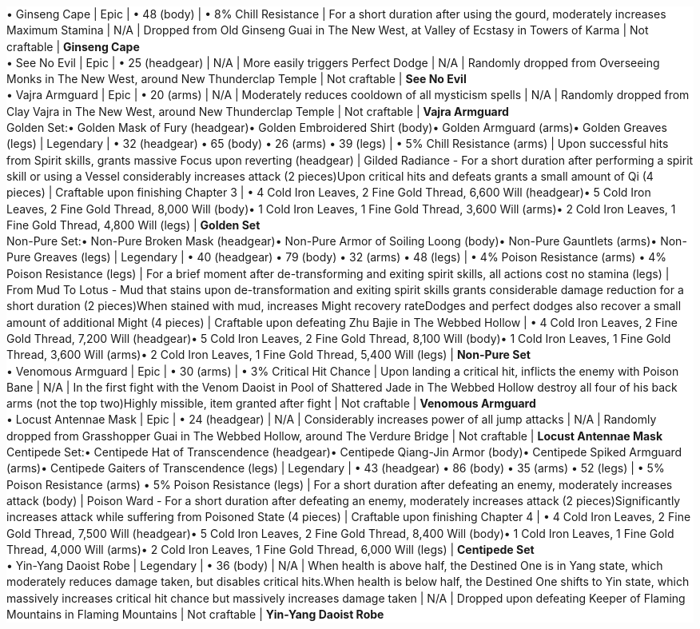  • Ginseng Cape | Epic      | • 48 (body)                                          | • 8% Chill Resistance                                        | For a short duration after using the gourd, moderately increases Maximum Stamina | N/A                                                          | Dropped from Old Ginseng Guai in The New West, at Valley of Ecstasy in Towers of Karma | Not craftable                                                | **Ginseng Cape**             
 • See No Evil | Epic      | • 25 (headgear)                                      | N/A                                                          | More easily triggers Perfect Dodge                           | N/A                                                          | Randomly dropped from Overseeing Monks in The New West, around New Thunderclap Temple | Not craftable                                                | **See No Evil**              
 • Vajra Armguard | Epic      | • 20 (arms)                                          | N/A                                                          | Moderately reduces cooldown of all mysticism spells          | N/A                                                          | Randomly dropped from Clay Vajra in The New West, around New Thunderclap Temple | Not craftable                                                | **Vajra Armguard**           
 Golden Set:• Golden Mask of Fury (headgear)• Golden Embroidered Shirt (body)• Golden Armguard (arms)• Golden Greaves (legs) | Legendary | • 32 (headgear) • 65 (body) • 26 (arms) • 39 (legs)  | • 5% Chill Resistance (arms)                                 | Upon successful hits from Spirit skills, grants massive Focus upon reverting (headgear) | Gilded Radiance - For a short duration after performing a spirit skill or using a Vessel considerably increases attack (2 pieces)Upon critical hits and defeats grants a small amount of Qi (4 pieces) | Craftable upon finishing Chapter 3                           | • 4 Cold Iron Leaves, 2 Fine Gold Thread, 6,600 Will (headgear)• 5 Cold Iron Leaves, 2 Fine Gold Thread, 8,000 Will (body)• 1 Cold Iron Leaves, 1 Fine Gold Thread, 3,600 Will (arms)• 2 Cold Iron Leaves, 1 Fine Gold Thread, 4,800 Will (legs) | **Golden Set**               
 Non-Pure Set:• Non-Pure Broken Mask (headgear)• Non-Pure Armor of Soiling Loong (body)• Non-Pure Gauntlets (arms)• Non-Pure Greaves (legs) | Legendary | • 40 (headgear) • 79 (body) • 32 (arms) • 48 (legs)  | • 4% Poison Resistance (arms) • 4% Poison Resistance (legs)  | For a brief moment after de-transforming and exiting spirit skills, all actions cost no stamina (legs) | From Mud To Lotus - Mud that stains upon de-transformation and exiting spirit skills grants considerable damage reduction for a short duration (2 pieces)When stained with mud, increases Might recovery rateDodges and perfect dodges also recover a small amount of additional Might (4 pieces) | Craftable upon defeating Zhu Bajie in The Webbed Hollow | • 4 Cold Iron Leaves, 2 Fine Gold Thread, 7,200 Will (headgear)• 5 Cold Iron Leaves, 2 Fine Gold Thread, 8,100 Will (body)• 1 Cold Iron Leaves, 1 Fine Gold Thread, 3,600 Will (arms)• 2 Cold Iron Leaves, 1 Fine Gold Thread, 5,400 Will (legs) | **Non-Pure Set**             
 • Venomous Armguard | Epic      | • 30 (arms)                                          | • 3% Critical Hit Chance                                     | Upon landing a critical hit, inflicts the enemy with Poison Bane | N/A                                                          | In the first fight with the Venom Daoist in Pool of Shattered Jade in The Webbed Hollow destroy all four of his back arms (not the top two)Highly missible, item granted after fight | Not craftable                                                | **Venomous Armguard**        
 • Locust Antennae Mask | Epic      | • 24 (headgear)                                      | N/A                                                          | Considerably increases power of all jump attacks             | N/A                                                          | Randomly dropped from Grasshopper Guai in The Webbed Hollow, around The Verdure Bridge | Not craftable                                                | **Locust Antennae Mask**     
 Centipede Set:• Centipede Hat of Transcendence (headgear)• Centipede Qiang-Jin Armor (body)• Centipede Spiked Armguard (arms)• Centipede Gaiters of Transcendence (legs) | Legendary | • 43 (headgear) • 86 (body) • 35 (arms) • 52 (legs)  | • 5% Poison Resistance (arms) • 5% Poison Resistance (legs)  | For a short duration after defeating an enemy, moderately increases attack (body) | Poison Ward - For a short duration after defeating an enemy, moderately increases attack (2 pieces)Significantly increases attack while suffering from Poisoned State (4 pieces) | Craftable upon finishing Chapter 4                           | • 4 Cold Iron Leaves, 2 Fine Gold Thread, 7,500 Will (headgear)• 5 Cold Iron Leaves, 2 Fine Gold Thread, 8,400 Will (body)• 1 Cold Iron Leaves, 1 Fine Gold Thread, 4,000 Will (arms)• 2 Cold Iron Leaves, 1 Fine Gold Thread, 6,000 Will (legs) | **Centipede Set**            
 • Yin-Yang Daoist Robe | Legendary | • 36 (body)                                          | N/A                                                          | When health is above half, the Destined One is in Yang state, which moderately reduces damage taken, but disables critical hits.When health is below half, the Destined One shifts to Yin state, which massively increases critical hit chance but massively increases damage taken | N/A                                                          | Dropped upon defeating Keeper of Flaming Mountains in Flaming Mountains | Not craftable                                                | **Yin-Yang Daoist Robe**     